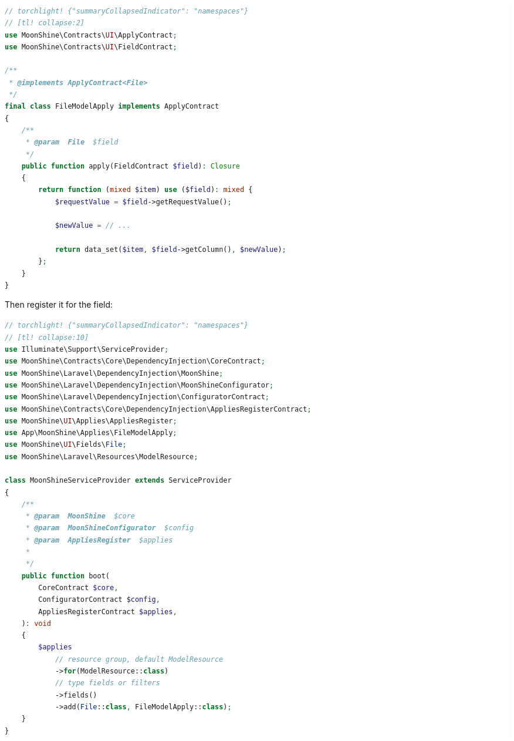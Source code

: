 ```php
// torchlight! {"summaryCollapsedIndicator": "namespaces"}
// [tl! collapse:2]
use MoonShine\Contracts\UI\ApplyContract;
use MoonShine\Contracts\UI\FieldContract;

/**
 * @implements ApplyContract<File>
 */
final class FileModelApply implements ApplyContract
{
    /**
     * @param  File  $field
     */
    public function apply(FieldContract $field): Closure
    {
        return function (mixed $item) use ($field): mixed {
            $requestValue = $field->getRequestValue();

            $newValue = // ...

            return data_set($item, $field->getColumn(), $newValue);
        };
    }
}
```

Then register it for the field:

```php
// torchlight! {"summaryCollapsedIndicator": "namespaces"}
// [tl! collapse:10]
use Illuminate\Support\ServiceProvider;
use MoonShine\Contracts\Core\DependencyInjection\CoreContract;
use MoonShine\Laravel\DependencyInjection\MoonShine;
use MoonShine\Laravel\DependencyInjection\MoonShineConfigurator;
use MoonShine\Laravel\DependencyInjection\ConfiguratorContract;
use MoonShine\Contracts\Core\DependencyInjection\AppliesRegisterContract;
use MoonShine\UI\Applies\AppliesRegister;
use App\MoonShine\Applies\FileModelApply;
use MoonShine\UI\Fields\File;
use MoonShine\Laravel\Resources\ModelResource;

class MoonShineServiceProvider extends ServiceProvider
{
    /**
     * @param  MoonShine  $core
     * @param  MoonShineConfigurator  $config
     * @param  AppliesRegister  $applies
     *
     */
    public function boot(
        CoreContract $core,
        ConfiguratorContract $config,
        AppliesRegisterContract $applies,
    ): void
    {
        $applies
            // resource group, default ModelResource
            ->for(ModelResource::class)
            // type fields or filters
            ->fields()
            ->add(File::class, FileModelApply::class);
    }
}
```